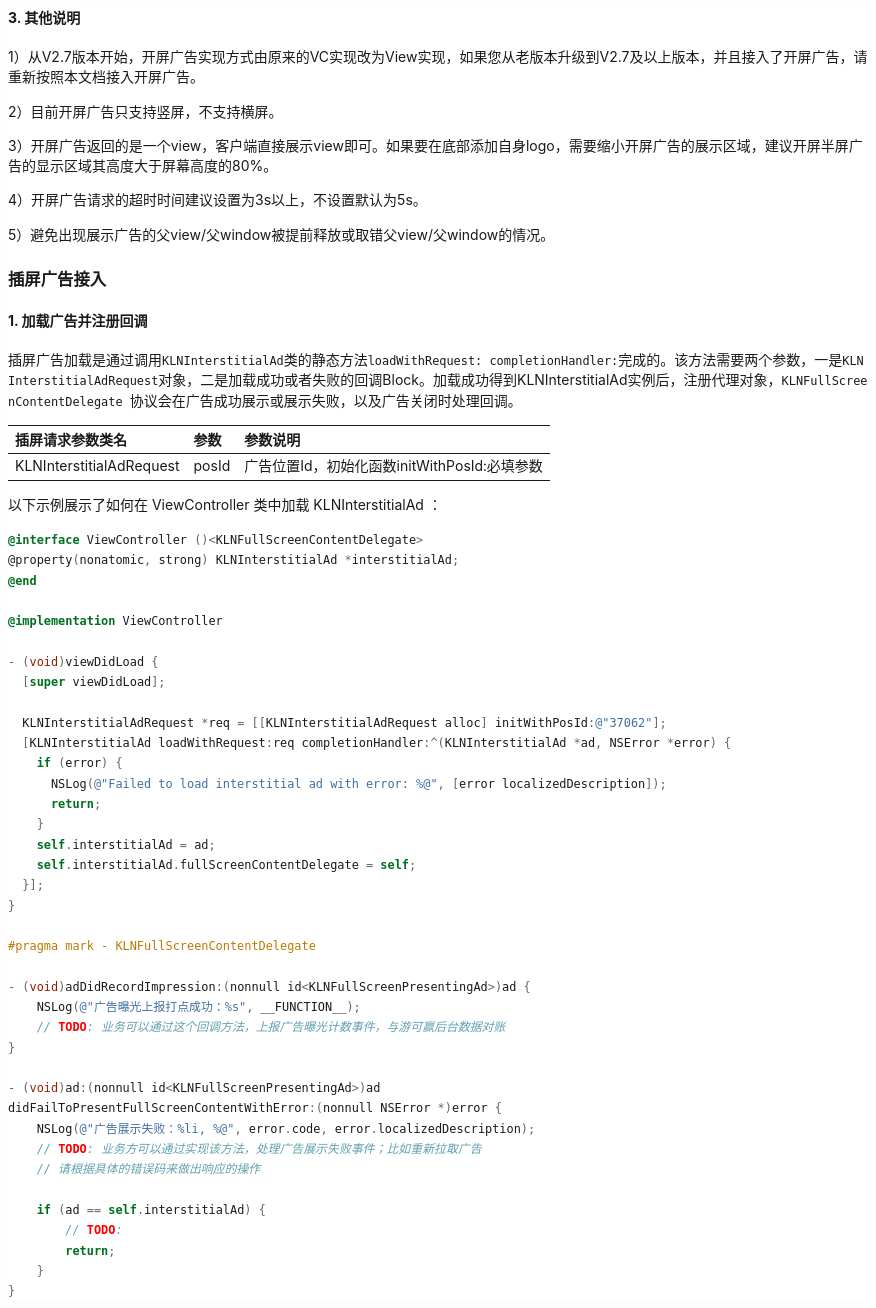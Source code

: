 #### 3. 其他说明

1）从V2.7版本开始，开屏广告实现方式由原来的VC实现改为View实现，如果您从老版本升级到V2.7及以上版本，并且接入了开屏广告，请重新按照本文档接入开屏广告。

2）目前开屏广告只支持竖屏，不支持横屏。

3）开屏广告返回的是一个view，客户端直接展示view即可。如果要在底部添加自身logo，需要缩小开屏广告的展示区域，建议开屏半屏广告的显示区域其高度大于屏幕高度的80%。

4）开屏广告请求的超时时间建议设置为3s以上，不设置默认为5s。

5）避免出现展示广告的父view/父window被提前释放或取错父view/父window的情况。


### 插屏广告接入

#### 1. 加载广告并注册回调

插屏广告加载是通过调用` KLNInterstitialAd `类的静态方法` loadWithRequest: completionHandler: `完成的。该方法需要两个参数，一是` KLNInterstitialAdRequest `对象，二是加载成功或者失败的回调Block。加载成功得到KLNInterstitialAd实例后，注册代理对象，`KLNFullScreenContentDelegate `协议会在广告成功展示或展示失败，以及广告关闭时处理回调。

| 插屏请求参数类名 | 参数 | 参数说明 |
| :---- | :---- | :---- |
| KLNInterstitialAdRequest | posId | 广告位置Id，初始化函数initWithPosId:必填参数 |

以下示例展示了如何在 ViewController 类中加载 KLNInterstitialAd ：
```objective-c
@interface ViewController ()<KLNFullScreenContentDelegate>
@property(nonatomic, strong) KLNInterstitialAd *interstitialAd;
@end

@implementation ViewController

- (void)viewDidLoad {
  [super viewDidLoad];

  KLNInterstitialAdRequest *req = [[KLNInterstitialAdRequest alloc] initWithPosId:@"37062"];
  [KLNInterstitialAd loadWithRequest:req completionHandler:^(KLNInterstitialAd *ad, NSError *error) {
    if (error) {
      NSLog(@"Failed to load interstitial ad with error: %@", [error localizedDescription]);
      return;
    }
    self.interstitialAd = ad;
    self.interstitialAd.fullScreenContentDelegate = self;
  }];
}

#pragma mark - KLNFullScreenContentDelegate

- (void)adDidRecordImpression:(nonnull id<KLNFullScreenPresentingAd>)ad {
    NSLog(@"广告曝光上报打点成功：%s", __FUNCTION__);
    // TODO: 业务可以通过这个回调方法，上报广告曝光计数事件，与游可赢后台数据对账
}

- (void)ad:(nonnull id<KLNFullScreenPresentingAd>)ad
didFailToPresentFullScreenContentWithError:(nonnull NSError *)error {
    NSLog(@"广告展示失败：%li, %@", error.code, error.localizedDescription);
    // TODO: 业务方可以通过实现该方法，处理广告展示失败事件；比如重新拉取广告
    // 请根据具体的错误码来做出响应的操作

    if (ad == self.interstitialAd) {
        // TODO: 
        return;
    }
}

```